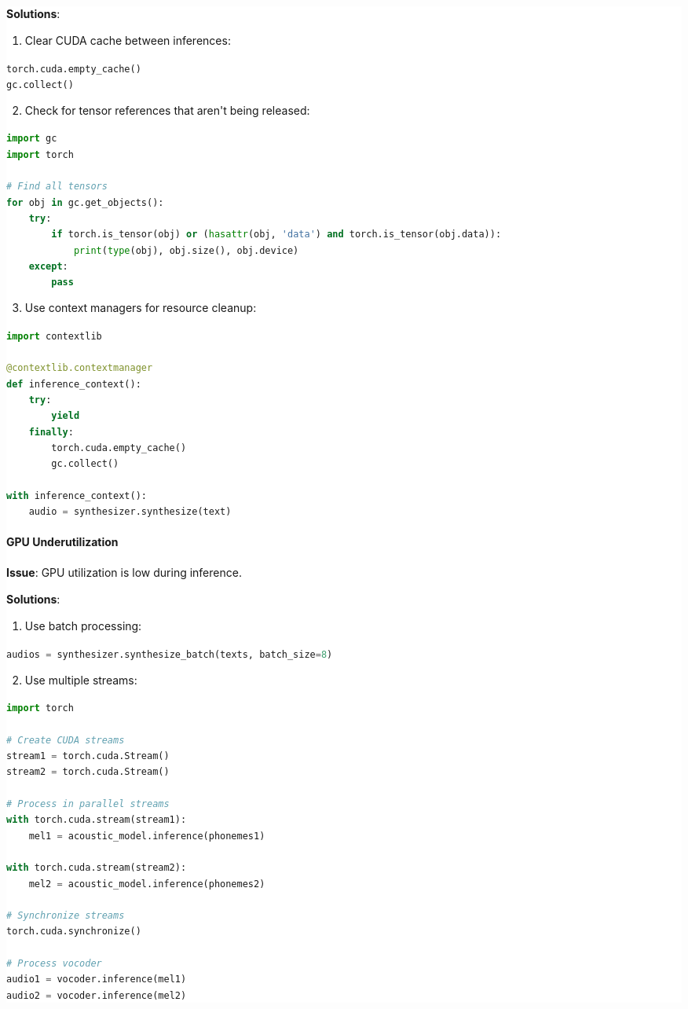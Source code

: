 **Solutions**:
1. Clear CUDA cache between inferences:
```python
torch.cuda.empty_cache()
gc.collect()
```

2. Check for tensor references that aren't being released:
```python
import gc
import torch

# Find all tensors
for obj in gc.get_objects():
    try:
        if torch.is_tensor(obj) or (hasattr(obj, 'data') and torch.is_tensor(obj.data)):
            print(type(obj), obj.size(), obj.device)
    except:
        pass
```

3. Use context managers for resource cleanup:
```python
import contextlib

@contextlib.contextmanager
def inference_context():
    try:
        yield
    finally:
        torch.cuda.empty_cache()
        gc.collect()

with inference_context():
    audio = synthesizer.synthesize(text)
```

#### GPU Underutilization

**Issue**: GPU utilization is low during inference.

**Solutions**:
1. Use batch processing:
```python
audios = synthesizer.synthesize_batch(texts, batch_size=8)
```

2. Use multiple streams:
```python
import torch

# Create CUDA streams
stream1 = torch.cuda.Stream()
stream2 = torch.cuda.Stream()

# Process in parallel streams
with torch.cuda.stream(stream1):
    mel1 = acoustic_model.inference(phonemes1)

with torch.cuda.stream(stream2):
    mel2 = acoustic_model.inference(phonemes2)

# Synchronize streams
torch.cuda.synchronize()

# Process vocoder
audio1 = vocoder.inference(mel1)
audio2 = vocoder.inference(mel2)
```